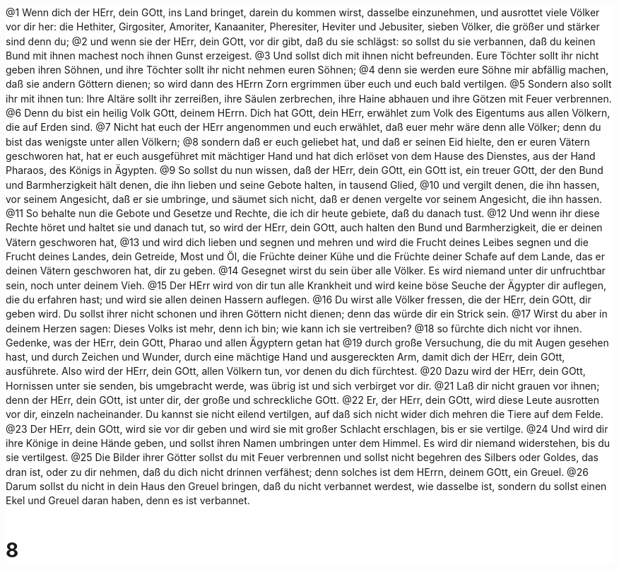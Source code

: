 @1 Wenn dich der HErr, dein GOtt, ins Land bringet, darein du kommen wirst, dasselbe einzunehmen, und ausrottet viele Völker vor dir her: die Hethiter, Girgositer, Amoriter, Kanaaniter, Pheresiter, Heviter und Jebusiter, sieben Völker, die größer und stärker sind denn du; @2 und wenn sie der HErr, dein GOtt, vor dir gibt, daß du sie schlägst: so sollst du sie verbannen, daß du keinen Bund mit ihnen machest noch ihnen Gunst erzeigest. @3 Und sollst dich mit ihnen nicht befreunden. Eure Töchter sollt ihr nicht geben ihren Söhnen, und ihre Töchter sollt ihr nicht nehmen euren Söhnen; @4 denn sie werden eure Söhne mir abfällig machen, daß sie andern Göttern dienen; so wird dann des HErrn Zorn ergrimmen über euch und euch bald vertilgen. @5 Sondern also sollt ihr mit ihnen tun: Ihre Altäre sollt ihr zerreißen, ihre Säulen zerbrechen, ihre Haine abhauen und ihre Götzen mit Feuer verbrennen. @6 Denn du bist ein heilig Volk GOtt, deinem HErrn. Dich hat GOtt, dein HErr, erwählet zum Volk des Eigentums aus allen Völkern, die auf Erden sind. @7 Nicht hat euch der HErr angenommen und euch erwählet, daß euer mehr wäre denn alle Völker; denn du bist das wenigste unter allen Völkern; @8 sondern daß er euch geliebet hat, und daß er seinen Eid hielte, den er euren Vätern geschworen hat, hat er euch ausgeführet mit mächtiger Hand und hat dich erlöset von dem Hause des Dienstes, aus der Hand Pharaos, des Königs in Ägypten. @9 So sollst du nun wissen, daß der HErr, dein GOtt, ein GOtt ist, ein treuer GOtt, der den Bund und Barmherzigkeit hält denen, die ihn lieben und seine Gebote halten, in tausend Glied, @10 und vergilt denen, die ihn hassen, vor seinem Angesicht, daß er sie umbringe, und säumet sich nicht, daß er denen vergelte vor seinem Angesicht, die ihn hassen. @11 So behalte nun die Gebote und Gesetze und Rechte, die ich dir heute gebiete, daß du danach tust. @12 Und wenn ihr diese Rechte höret und haltet sie und danach tut, so wird der HErr, dein GOtt, auch halten den Bund und Barmherzigkeit, die er deinen Vätern geschworen hat, @13 und wird dich lieben und segnen und mehren und wird die Frucht deines Leibes segnen und die Frucht deines Landes, dein Getreide, Most und Öl, die Früchte deiner Kühe und die Früchte deiner Schafe auf dem Lande, das er deinen Vätern geschworen hat, dir zu geben. @14 Gesegnet wirst du sein über alle Völker. Es wird niemand unter dir unfruchtbar sein, noch unter deinem Vieh. @15 Der HErr wird von dir tun alle Krankheit und wird keine böse Seuche der Ägypter dir auflegen, die du erfahren hast; und wird sie allen deinen Hassern auflegen. @16 Du wirst alle Völker fressen, die der HErr, dein GOtt, dir geben wird. Du sollst ihrer nicht schonen und ihren Göttern nicht dienen; denn das würde dir ein Strick sein. @17 Wirst du aber in deinem Herzen sagen: Dieses Volks ist mehr, denn ich bin; wie kann ich sie vertreiben? @18 so fürchte dich nicht vor ihnen. Gedenke, was der HErr, dein GOtt, Pharao und allen Ägyptern getan hat @19 durch große Versuchung, die du mit Augen gesehen hast, und durch Zeichen und Wunder, durch eine mächtige Hand und ausgereckten Arm, damit dich der HErr, dein GOtt, ausführete. Also wird der HErr, dein GOtt, allen Völkern tun, vor denen du dich fürchtest. @20 Dazu wird der HErr, dein GOtt, Hornissen unter sie senden, bis umgebracht werde, was übrig ist und sich verbirget vor dir. @21 Laß dir nicht grauen vor ihnen; denn der HErr, dein GOtt, ist unter dir, der große und schreckliche GOtt. @22 Er, der HErr, dein GOtt, wird diese Leute ausrotten vor dir, einzeln nacheinander. Du kannst sie nicht eilend vertilgen, auf daß sich nicht wider dich mehren die Tiere auf dem Felde. @23 Der HErr, dein GOtt, wird sie vor dir geben und wird sie mit großer Schlacht erschlagen, bis er sie vertilge. @24 Und wird dir ihre Könige in deine Hände geben, und sollst ihren Namen umbringen unter dem Himmel. Es wird dir niemand widerstehen, bis du sie vertilgest. @25 Die Bilder ihrer Götter sollst du mit Feuer verbrennen und sollst nicht begehren des Silbers oder Goldes, das dran ist, oder zu dir nehmen, daß du dich nicht drinnen verfähest; denn solches ist dem HErrn, deinem GOtt, ein Greuel. @26 Darum sollst du nicht in dein Haus den Greuel bringen, daß du nicht verbannet werdest, wie dasselbe ist, sondern du sollst einen Ekel und Greuel daran haben, denn es ist verbannet.

# 8
